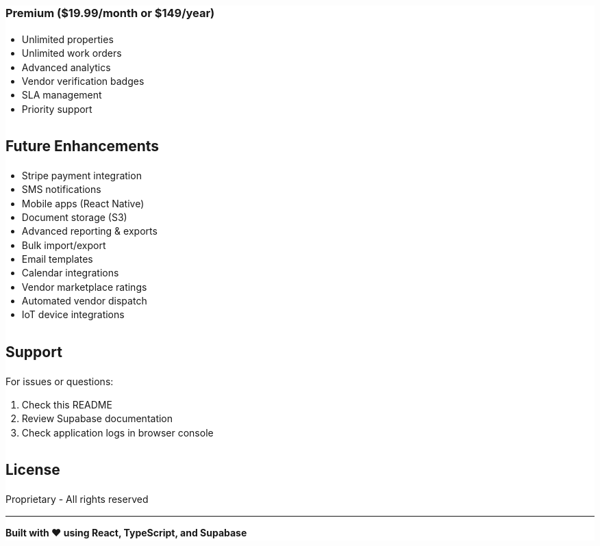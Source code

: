 ### Premium ($19.99/month or $149/year)
- Unlimited properties
- Unlimited work orders
- Advanced analytics
- Vendor verification badges
- SLA management
- Priority support

## Future Enhancements

- Stripe payment integration
- SMS notifications
- Mobile apps (React Native)
- Document storage (S3)
- Advanced reporting & exports
- Bulk import/export
- Email templates
- Calendar integrations
- Vendor marketplace ratings
- Automated vendor dispatch
- IoT device integrations

## Support

For issues or questions:
1. Check this README
2. Review Supabase documentation
3. Check application logs in browser console

## License

Proprietary - All rights reserved

---

**Built with ❤️ using React, TypeScript, and Supabase**
